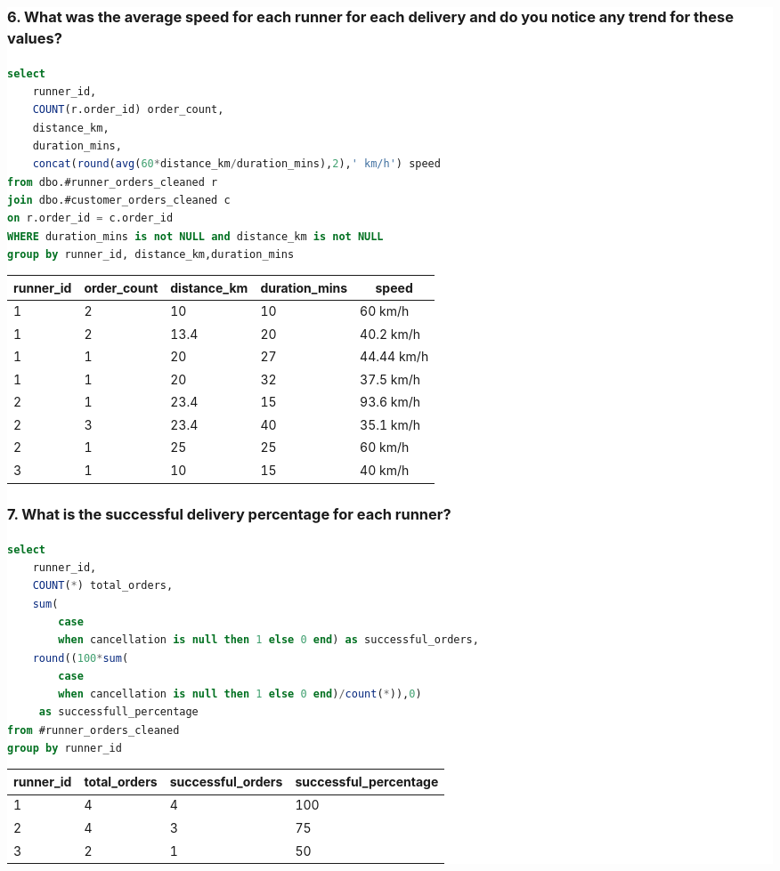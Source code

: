 ### 6. What was the average speed for each runner for each delivery and do you notice any trend for these values?
````sql
select
    runner_id,
    COUNT(r.order_id) order_count,
    distance_km,
    duration_mins,
    concat(round(avg(60*distance_km/duration_mins),2),' km/h') speed 
from dbo.#runner_orders_cleaned r 
join dbo.#customer_orders_cleaned c 
on r.order_id = c.order_id
WHERE duration_mins is not NULL and distance_km is not NULL
group by runner_id, distance_km,duration_mins
````
|runner_id|order_count|distance_km|duration_mins|speed|
|---|---|---|---|---|		
|1	|2	|10	|10	|60 km/h|
|1	|2	|13.4	|20	|40.2 km/h|
|1	|1	|20	|27	|44.44 km/h|
|1	|1	|20	|32	|37.5 km/h|
|2	|1	|23.4	|15	|93.6 km/h|
|2	|3	|23.4	|40	|35.1 km/h|
|2	|1	|25	|25	|60 km/h|
|3	|1	|10	|15	|40 km/h|

### 7. What is the successful delivery percentage for each runner?
````sql
select
    runner_id,
    COUNT(*) total_orders,
    sum(
        case
        when cancellation is null then 1 else 0 end) as successful_orders,
    round((100*sum(
        case
        when cancellation is null then 1 else 0 end)/count(*)),0)
     as successfull_percentage
from #runner_orders_cleaned
group by runner_id
````
|runner_id|total_orders|successful_orders|successful_percentage|
|---|---|---|---|
|1	|4	|4	|100|
|2	|4	|3	|75|
|3	|2	|1	|50|
